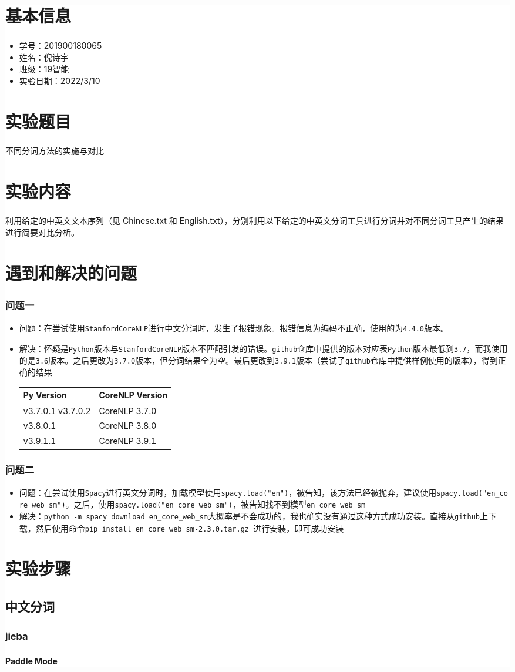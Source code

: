 # 基本信息

- 学号：201900180065
- 姓名：倪诗宇
- 班级：19智能
- 实验日期：2022/3/10

# 实验题目

不同分词方法的实施与对比

# 实验内容

利用给定的中英文文本序列（见 Chinese.txt 和 English.txt），分别利用以下给定的中英文分词工具进行分词并对不同分词工具产生的结果进行简要对比分析。

# 遇到和解决的问题

### 问题一

- 问题：在尝试使用`StanfordCoreNLP`进行中文分词时，发生了报错现象。报错信息为编码不正确，使用的为`4.4.0`版本。

- 解决：怀疑是`Python`版本与`StanfordCoreNLP`版本不匹配引发的错误。`github`仓库中提供的版本对应表`Python`版本最低到`3.7`，而我使用的是`3.6`版本。之后更改为`3.7.0`版本，但分词结果全为空。最后更改到`3.9.1`版本（尝试了`github`仓库中提供样例使用的版本），得到正确的结果

  | Py Version        | CoreNLP Version |
  | ----------------- | --------------- |
  | v3.7.0.1 v3.7.0.2 | CoreNLP 3.7.0   |
  | v3.8.0.1          | CoreNLP 3.8.0   |
  | v3.9.1.1          | CoreNLP 3.9.1   |

### 问题二

- 问题：在尝试使用`Spacy`进行英文分词时，加载模型使用`spacy.load("en")`，被告知，该方法已经被抛弃，建议使用`spacy.load("en_core_web_sm")`。之后，使用`spacy.load("en_core_web_sm")`，被告知找不到模型`en_core_web_sm`
- 解决：`python -m spacy download en_core_web_sm`大概率是不会成功的，我也确实没有通过这种方式成功安装。直接从`github`上下载，然后使用命令`pip install en_core_web_sm-2.3.0.tar.gz `进行安装，即可成功安装

# 实验步骤

## 中文分词

### jieba

#### Paddle Mode
